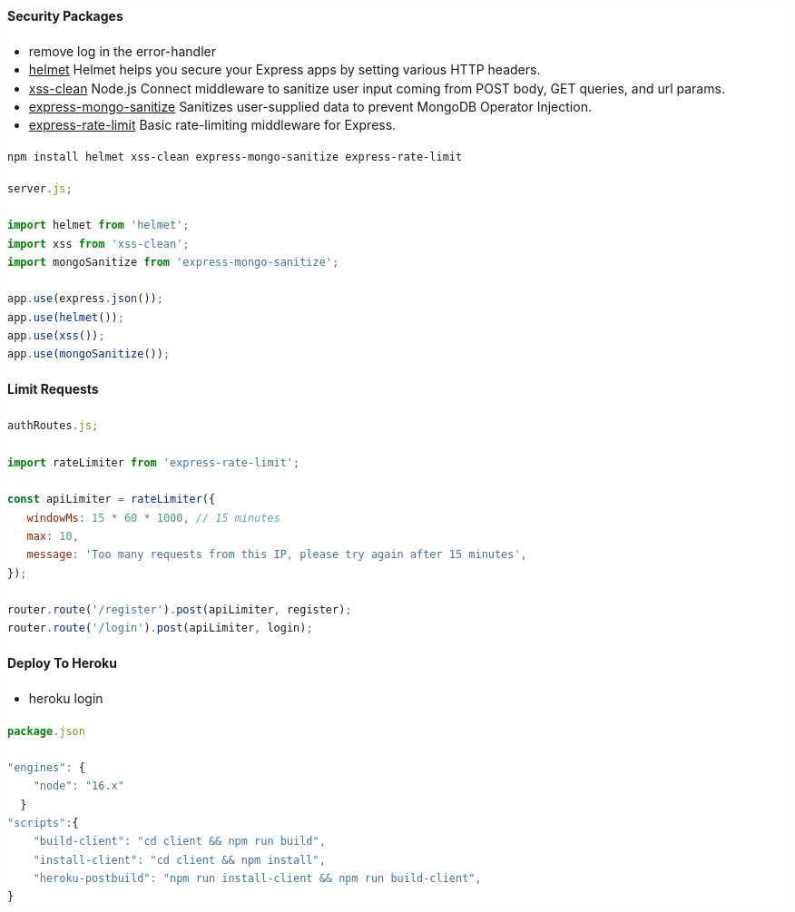 #### Security Packages

-  remove log in the error-handler
-  [helmet](https://www.npmjs.com/package/helmet)
   Helmet helps you secure your Express apps by setting various HTTP headers.
-  [xss-clean](https://www.npmjs.com/package/xss-clean)
   Node.js Connect middleware to sanitize user input coming from POST body, GET queries, and url params.
-  [express-mongo-sanitize](https://www.npmjs.com/package/express-mongo-sanitize)
   Sanitizes user-supplied data to prevent MongoDB Operator Injection.
-  [express-rate-limit](https://www.npmjs.com/package/express-rate-limit)
   Basic rate-limiting middleware for Express.

```sh
npm install helmet xss-clean express-mongo-sanitize express-rate-limit
```

```js
server.js;

import helmet from 'helmet';
import xss from 'xss-clean';
import mongoSanitize from 'express-mongo-sanitize';

app.use(express.json());
app.use(helmet());
app.use(xss());
app.use(mongoSanitize());
```

#### Limit Requests

```js
authRoutes.js;

import rateLimiter from 'express-rate-limit';

const apiLimiter = rateLimiter({
   windowMs: 15 * 60 * 1000, // 15 minutes
   max: 10,
   message: 'Too many requests from this IP, please try again after 15 minutes',
});

router.route('/register').post(apiLimiter, register);
router.route('/login').post(apiLimiter, login);
```

#### Deploy To Heroku

-  heroku login

```js
package.json

"engines": {
    "node": "16.x"
  }
"scripts":{
    "build-client": "cd client && npm run build",
    "install-client": "cd client && npm install",
    "heroku-postbuild": "npm run install-client && npm run build-client",
}
```
